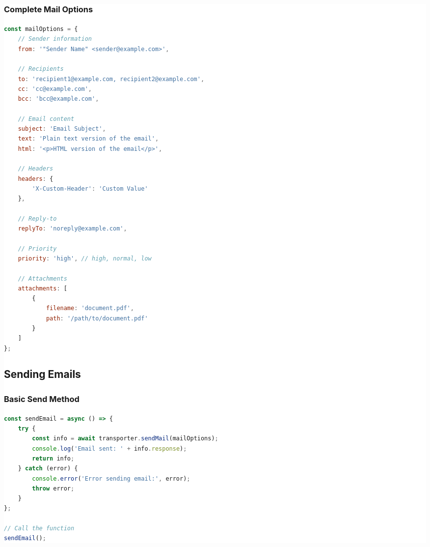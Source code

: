 ### Complete Mail Options
```javascript
const mailOptions = {
    // Sender information
    from: '"Sender Name" <sender@example.com>',
    
    // Recipients
    to: 'recipient1@example.com, recipient2@example.com',
    cc: 'cc@example.com',
    bcc: 'bcc@example.com',
    
    // Email content
    subject: 'Email Subject',
    text: 'Plain text version of the email',
    html: '<p>HTML version of the email</p>',
    
    // Headers
    headers: {
        'X-Custom-Header': 'Custom Value'
    },
    
    // Reply-to
    replyTo: 'noreply@example.com',
    
    // Priority
    priority: 'high', // high, normal, low
    
    // Attachments
    attachments: [
        {
            filename: 'document.pdf',
            path: '/path/to/document.pdf'
        }
    ]
};
```

## Sending Emails

### Basic Send Method
```javascript
const sendEmail = async () => {
    try {
        const info = await transporter.sendMail(mailOptions);
        console.log('Email sent: ' + info.response);
        return info;
    } catch (error) {
        console.error('Error sending email:', error);
        throw error;
    }
};

// Call the function
sendEmail();
```
